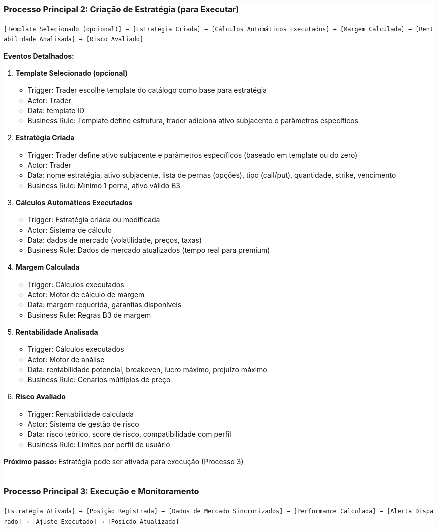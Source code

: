
### Processo Principal 2: Criação de Estratégia (para Executar)

```
[Template Selecionado (opcional)] → [Estratégia Criada] → [Cálculos Automáticos Executados] → [Margem Calculada] → [Rentabilidade Analisada] → [Risco Avaliado]
```

**Eventos Detalhados:**

1. **Template Selecionado (opcional)**
   - Trigger: Trader escolhe template do catálogo como base para estratégia
   - Actor: Trader
   - Data: template ID
   - Business Rule: Template define estrutura, trader adiciona ativo subjacente e parâmetros específicos

2. **Estratégia Criada**
   - Trigger: Trader define ativo subjacente e parâmetros específicos (baseado em template ou do zero)
   - Actor: Trader
   - Data: nome estratégia, ativo subjacente, lista de pernas (opções), tipo (call/put), quantidade, strike, vencimento
   - Business Rule: Mínimo 1 perna, ativo válido B3

3. **Cálculos Automáticos Executados**
   - Trigger: Estratégia criada ou modificada
   - Actor: Sistema de cálculo
   - Data: dados de mercado (volatilidade, preços, taxas)
   - Business Rule: Dados de mercado atualizados (tempo real para premium)

4. **Margem Calculada**
   - Trigger: Cálculos executados
   - Actor: Motor de cálculo de margem
   - Data: margem requerida, garantias disponíveis
   - Business Rule: Regras B3 de margem

5. **Rentabilidade Analisada**
   - Trigger: Cálculos executados
   - Actor: Motor de análise
   - Data: rentabilidade potencial, breakeven, lucro máximo, prejuízo máximo
   - Business Rule: Cenários múltiplos de preço

6. **Risco Avaliado**
   - Trigger: Rentabilidade calculada
   - Actor: Sistema de gestão de risco
   - Data: risco teórico, score de risco, compatibilidade com perfil
   - Business Rule: Limites por perfil de usuário

**Próximo passo:** Estratégia pode ser ativada para execução (Processo 3)

---

### Processo Principal 3: Execução e Monitoramento

```
[Estratégia Ativada] → [Posição Registrada] → [Dados de Mercado Sincronizados] → [Performance Calculada] → [Alerta Disparado] → [Ajuste Executado] → [Posição Atualizada]
```

